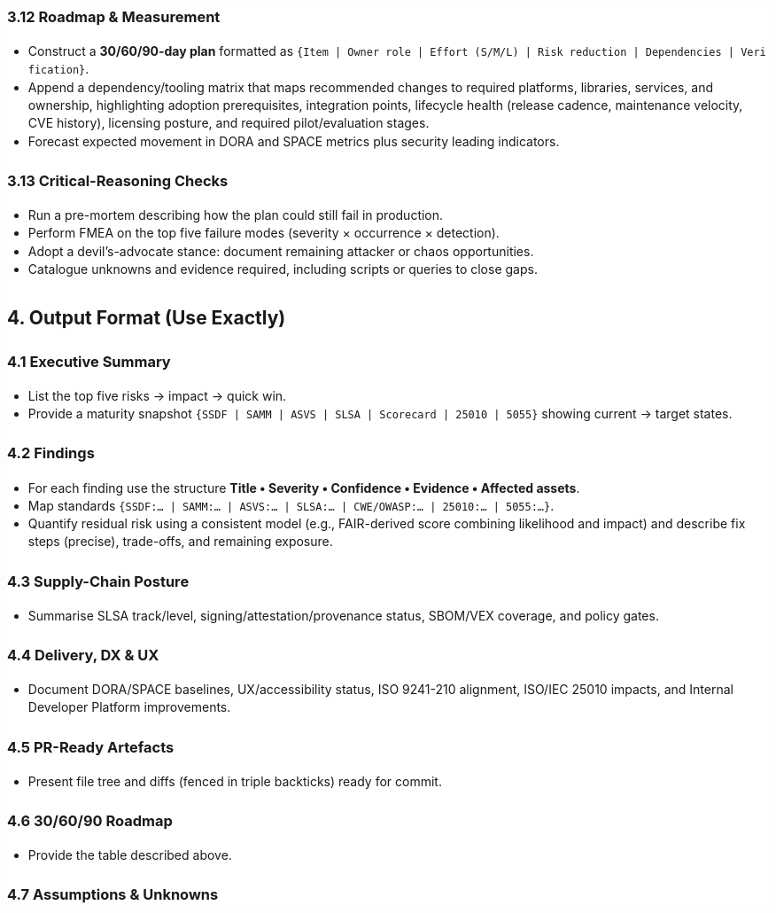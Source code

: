 ### 3.12 Roadmap & Measurement

- Construct a **30/60/90-day plan** formatted as `{Item | Owner role | Effort (S/M/L) | Risk reduction | Dependencies | Verification}`.
- Append a dependency/tooling matrix that maps recommended changes to required platforms, libraries, services, and ownership, highlighting adoption prerequisites, integration points, lifecycle health (release cadence, maintenance velocity, CVE history), licensing posture, and required pilot/evaluation stages.
- Forecast expected movement in DORA and SPACE metrics plus security leading indicators.

### 3.13 Critical-Reasoning Checks

- Run a pre-mortem describing how the plan could still fail in production.
- Perform FMEA on the top five failure modes (severity × occurrence × detection).
- Adopt a devil’s-advocate stance: document remaining attacker or chaos opportunities.
- Catalogue unknowns and evidence required, including scripts or queries to close gaps.

## 4. Output Format (Use Exactly)

### 4.1 Executive Summary

- List the top five risks → impact → quick win.
- Provide a maturity snapshot `{SSDF | SAMM | ASVS | SLSA | Scorecard | 25010 | 5055}` showing current → target states.

### 4.2 Findings

- For each finding use the structure **Title • Severity • Confidence • Evidence • Affected assets**.
- Map standards `{SSDF:… | SAMM:… | ASVS:… | SLSA:… | CWE/OWASP:… | 25010:… | 5055:…}`.
- Quantify residual risk using a consistent model (e.g., FAIR-derived score combining likelihood and impact) and describe fix steps (precise), trade-offs, and remaining exposure.

### 4.3 Supply-Chain Posture

- Summarise SLSA track/level, signing/attestation/provenance status, SBOM/VEX coverage, and policy gates.

### 4.4 Delivery, DX & UX

- Document DORA/SPACE baselines, UX/accessibility status, ISO 9241-210 alignment, ISO/IEC 25010 impacts, and Internal Developer Platform improvements.

### 4.5 PR-Ready Artefacts

- Present file tree and diffs (fenced in triple backticks) ready for commit.

### 4.6 30/60/90 Roadmap

- Provide the table described above.

### 4.7 Assumptions & Unknowns
